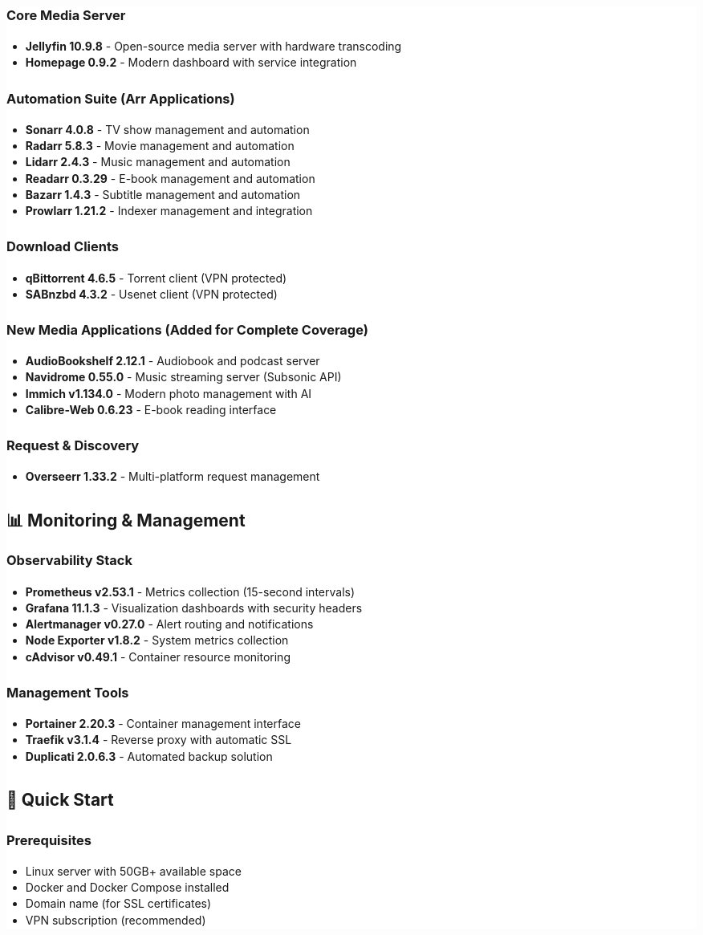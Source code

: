 ### **Core Media Server**
- **Jellyfin 10.9.8** - Open-source media server with hardware transcoding
- **Homepage 0.9.2** - Modern dashboard with service integration

### **Automation Suite (Arr Applications)**
- **Sonarr 4.0.8** - TV show management and automation
- **Radarr 5.8.3** - Movie management and automation  
- **Lidarr 2.4.3** - Music management and automation
- **Readarr 0.3.29** - E-book management and automation
- **Bazarr 1.4.3** - Subtitle management and automation
- **Prowlarr 1.21.2** - Indexer management and integration

### **Download Clients**
- **qBittorrent 4.6.5** - Torrent client (VPN protected)
- **SABnzbd 4.3.2** - Usenet client (VPN protected)

### **New Media Applications (Added for Complete Coverage)**
- **AudioBookshelf 2.12.1** - Audiobook and podcast server
- **Navidrome 0.55.0** - Music streaming server (Subsonic API)
- **Immich v1.134.0** - Modern photo management with AI
- **Calibre-Web 0.6.23** - E-book reading interface

### **Request & Discovery**
- **Overseerr 1.33.2** - Multi-platform request management

## 📊 Monitoring & Management

### **Observability Stack**
- **Prometheus v2.53.1** - Metrics collection (15-second intervals)
- **Grafana 11.1.3** - Visualization dashboards with security headers
- **Alertmanager v0.27.0** - Alert routing and notifications
- **Node Exporter v1.8.2** - System metrics collection
- **cAdvisor v0.49.1** - Container resource monitoring

### **Management Tools**
- **Portainer 2.20.3** - Container management interface
- **Traefik v3.1.4** - Reverse proxy with automatic SSL
- **Duplicati 2.0.6.3** - Automated backup solution

## 🚀 Quick Start

### **Prerequisites**
- Linux server with 50GB+ available space
- Docker and Docker Compose installed
- Domain name (for SSL certificates)
- VPN subscription (recommended)
